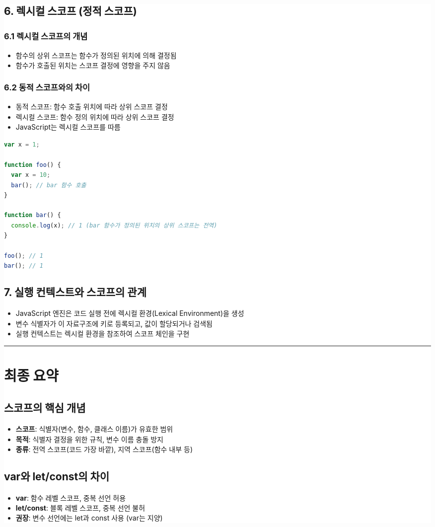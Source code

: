 ## 6. 렉시컬 스코프 (정적 스코프)

### 6.1 렉시컬 스코프의 개념

- 함수의 상위 스코프는 함수가 정의된 위치에 의해 결정됨
- 함수가 호출된 위치는 스코프 결정에 영향을 주지 않음

### 6.2 동적 스코프와의 차이

- 동적 스코프: 함수 호출 위치에 따라 상위 스코프 결정
- 렉시컬 스코프: 함수 정의 위치에 따라 상위 스코프 결정
- JavaScript는 렉시컬 스코프를 따름

```jsx
var x = 1;

function foo() {
  var x = 10;
  bar(); // bar 함수 호출
}

function bar() {
  console.log(x); // 1 (bar 함수가 정의된 위치의 상위 스코프는 전역)
}

foo(); // 1
bar(); // 1

```

## 7. 실행 컨텍스트와 스코프의 관계

- JavaScript 엔진은 코드 실행 전에 렉시컬 환경(Lexical Environment)을 생성
- 변수 식별자가 이 자료구조에 키로 등록되고, 값이 할당되거나 검색됨
- 실행 컨텍스트는 렉시컬 환경을 참조하여 스코프 체인을 구현

---

# 최종 요약

## 스코프의 핵심 개념

- **스코프**: 식별자(변수, 함수, 클래스 이름)가 유효한 범위
- **목적**: 식별자 결정을 위한 규칙, 변수 이름 충돌 방지
- **종류**: 전역 스코프(코드 가장 바깥), 지역 스코프(함수 내부 등)

## var와 let/const의 차이

- **var**: 함수 레벨 스코프, 중복 선언 허용
- **let/const**: 블록 레벨 스코프, 중복 선언 불허
- **권장**: 변수 선언에는 let과 const 사용 (var는 지양)
